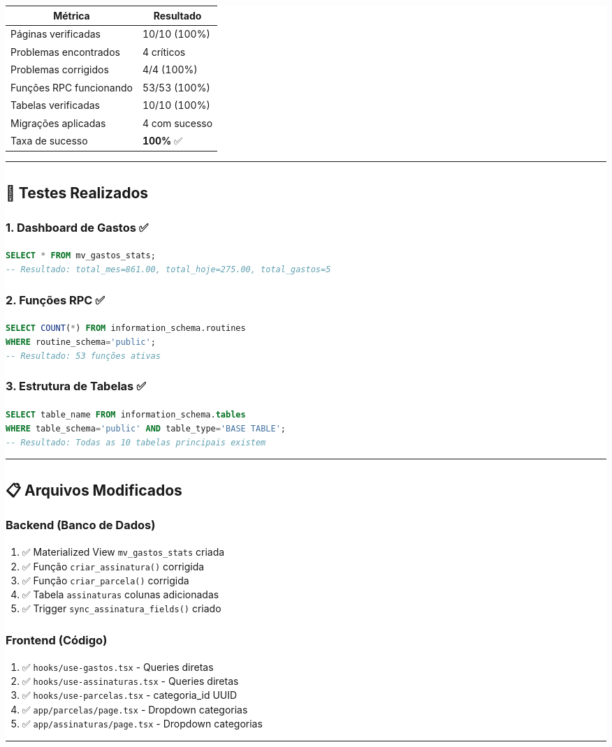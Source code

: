 | Métrica | Resultado |
|---------|-----------|
| Páginas verificadas | 10/10 (100%) |
| Problemas encontrados | 4 críticos |
| Problemas corrigidos | 4/4 (100%) |
| Funções RPC funcionando | 53/53 (100%) |
| Tabelas verificadas | 10/10 (100%) |
| Migrações aplicadas | 4 com sucesso |
| Taxa de sucesso | **100%** ✅ |

---

## 🧪 Testes Realizados

### 1. Dashboard de Gastos ✅
```sql
SELECT * FROM mv_gastos_stats;
-- Resultado: total_mes=861.00, total_hoje=275.00, total_gastos=5
```

### 2. Funções RPC ✅
```sql
SELECT COUNT(*) FROM information_schema.routines 
WHERE routine_schema='public';
-- Resultado: 53 funções ativas
```

### 3. Estrutura de Tabelas ✅
```sql
SELECT table_name FROM information_schema.tables 
WHERE table_schema='public' AND table_type='BASE TABLE';
-- Resultado: Todas as 10 tabelas principais existem
```

---

## 📋 Arquivos Modificados

### Backend (Banco de Dados)
1. ✅ Materialized View `mv_gastos_stats` criada
2. ✅ Função `criar_assinatura()` corrigida
3. ✅ Função `criar_parcela()` corrigida
4. ✅ Tabela `assinaturas` colunas adicionadas
5. ✅ Trigger `sync_assinatura_fields()` criado

### Frontend (Código)
1. ✅ `hooks/use-gastos.tsx` - Queries diretas
2. ✅ `hooks/use-assinaturas.tsx` - Queries diretas
3. ✅ `hooks/use-parcelas.tsx` - categoria_id UUID
4. ✅ `app/parcelas/page.tsx` - Dropdown categorias
5. ✅ `app/assinaturas/page.tsx` - Dropdown categorias

---